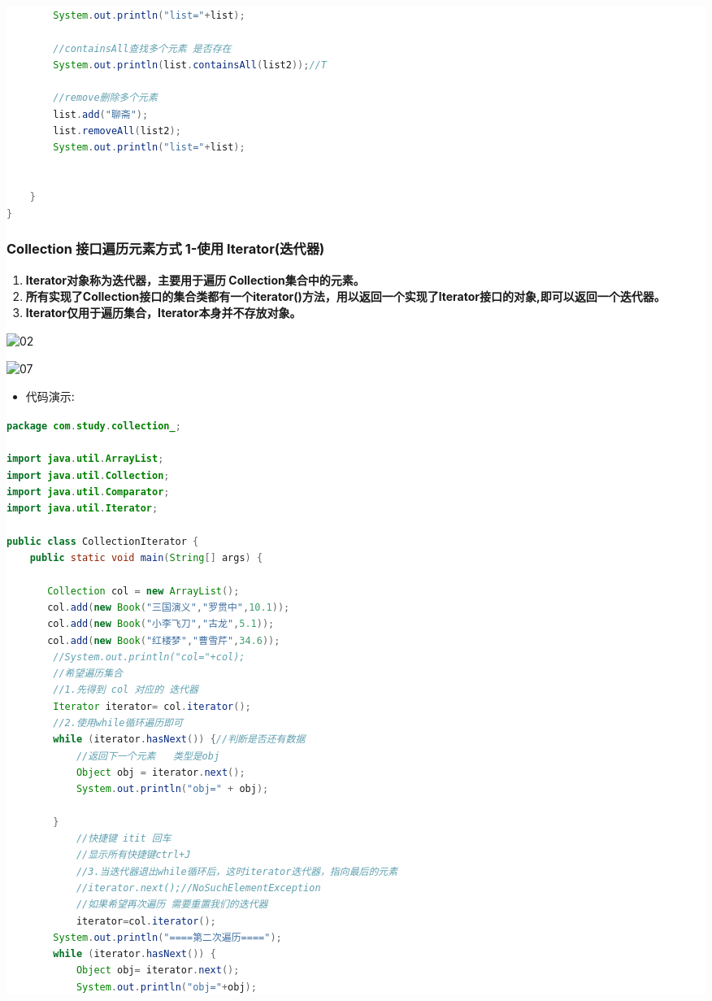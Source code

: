 ```java
        System.out.println("list="+list);
        
        //containsAll查找多个元素 是否存在
        System.out.println(list.containsAll(list2));//T
        
        //remove删除多个元素
        list.add("聊斋");
        list.removeAll(list2);
        System.out.println("list="+list);


    }
}

```

### Collection 接口遍历元素方式 1-使用 Iterator(迭代器)

1. **lterator对象称为迭代器，主要用于遍历 Collection集合中的元素。**
2. **所有实现了Collection接口的集合类都有一个iterator()方法，用以返回一个实现了lterator接口的对象,即可以返回一个迭代器。**
3. **lterator仅用于遍历集合，Iterator本身并不存放对象。**

![02](https://cdn.jsdmirror.com//gh/xustudyxu/image-hosting@master/studynotes/java/images/jihe/07.png)

![07](https://cdn.jsdmirror.com//gh/xustudyxu/image-hosting@master/studynotes/java/images/jihe/08.png)

+ 代码演示:

```java
package com.study.collection_;

import java.util.ArrayList;
import java.util.Collection;
import java.util.Comparator;
import java.util.Iterator;

public class CollectionIterator {
    public static void main(String[] args) {

       Collection col = new ArrayList();
       col.add(new Book("三国演义","罗贯中",10.1));
       col.add(new Book("小李飞刀","古龙",5.1));
       col.add(new Book("红楼梦","曹雪芹",34.6));
        //System.out.println("col="+col);
        //希望遍历集合
        //1.先得到 col 对应的 迭代器
        Iterator iterator= col.iterator();
        //2.使用while循环遍历即可
        while (iterator.hasNext()) {//判断是否还有数据
            //返回下一个元素   类型是obj
            Object obj = iterator.next();
            System.out.println("obj=" + obj);

        }
            //快捷键 itit 回车
            //显示所有快捷键ctrl+J
            //3.当迭代器退出while循环后，这时iterator迭代器，指向最后的元素
            //iterator.next();//NoSuchElementException
            //如果希望再次遍历 需要重置我们的迭代器
            iterator=col.iterator();
        System.out.println("====第二次遍历====");
        while (iterator.hasNext()) {
            Object obj= iterator.next();
            System.out.println("obj="+obj);
```